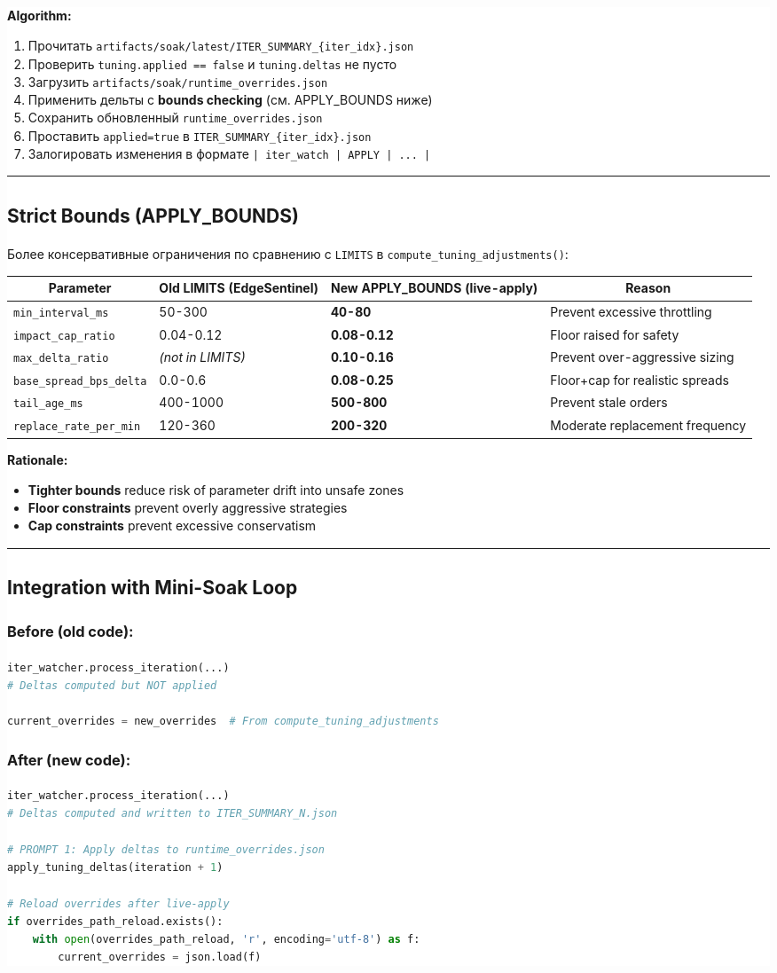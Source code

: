 **Algorithm:**
1. Прочитать `artifacts/soak/latest/ITER_SUMMARY_{iter_idx}.json`
2. Проверить `tuning.applied == false` и `tuning.deltas` не пусто
3. Загрузить `artifacts/soak/runtime_overrides.json`
4. Применить дельты с **bounds checking** (см. APPLY_BOUNDS ниже)
5. Сохранить обновленный `runtime_overrides.json`
6. Проставить `applied=true` в `ITER_SUMMARY_{iter_idx}.json`
7. Залогировать изменения в формате `| iter_watch | APPLY | ... |`

---

## Strict Bounds (APPLY_BOUNDS)

Более консервативные ограничения по сравнению с `LIMITS` в `compute_tuning_adjustments()`:

| Parameter                | Old LIMITS (EdgeSentinel) | New APPLY_BOUNDS (live-apply) | Reason                          |
|--------------------------|---------------------------|-----------------------------|----------------------------------|
| `min_interval_ms`        | 50-300                    | **40-80**                   | Prevent excessive throttling     |
| `impact_cap_ratio`       | 0.04-0.12                 | **0.08-0.12**               | Floor raised for safety          |
| `max_delta_ratio`        | *(not in LIMITS)*         | **0.10-0.16**               | Prevent over-aggressive sizing   |
| `base_spread_bps_delta`  | 0.0-0.6                   | **0.08-0.25**               | Floor+cap for realistic spreads  |
| `tail_age_ms`            | 400-1000                  | **500-800**                 | Prevent stale orders             |
| `replace_rate_per_min`   | 120-360                   | **200-320**                 | Moderate replacement frequency   |

**Rationale:**
- **Tighter bounds** reduce risk of parameter drift into unsafe zones
- **Floor constraints** prevent overly aggressive strategies
- **Cap constraints** prevent excessive conservatism

---

## Integration with Mini-Soak Loop

### Before (old code):
```python
iter_watcher.process_iteration(...)
# Deltas computed but NOT applied

current_overrides = new_overrides  # From compute_tuning_adjustments
```

### After (new code):
```python
iter_watcher.process_iteration(...)
# Deltas computed and written to ITER_SUMMARY_N.json

# PROMPT 1: Apply deltas to runtime_overrides.json
apply_tuning_deltas(iteration + 1)

# Reload overrides after live-apply
if overrides_path_reload.exists():
    with open(overrides_path_reload, 'r', encoding='utf-8') as f:
        current_overrides = json.load(f)
```
